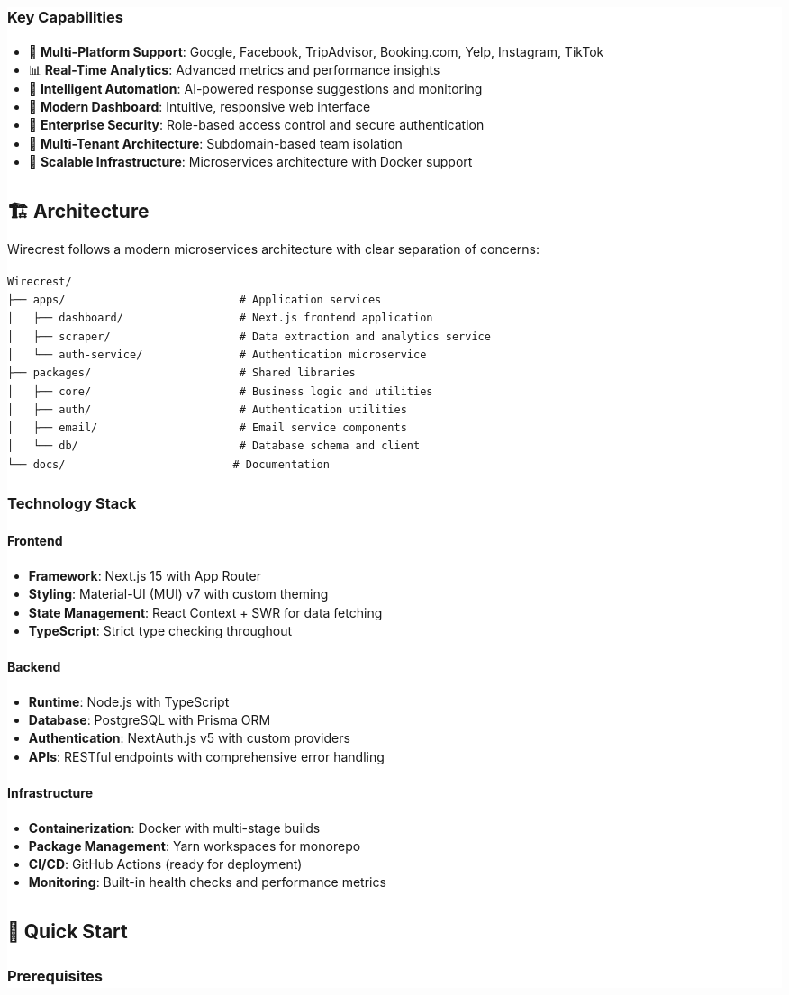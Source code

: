### **Key Capabilities**

- 🏢 **Multi-Platform Support**: Google, Facebook, TripAdvisor, Booking.com, Yelp, Instagram, TikTok
- 📊 **Real-Time Analytics**: Advanced metrics and performance insights
- 🤖 **Intelligent Automation**: AI-powered response suggestions and monitoring
- 🎨 **Modern Dashboard**: Intuitive, responsive web interface
- 🔐 **Enterprise Security**: Role-based access control and secure authentication
- 📱 **Multi-Tenant Architecture**: Subdomain-based team isolation
- 🚀 **Scalable Infrastructure**: Microservices architecture with Docker support

## 🏗️ **Architecture**

Wirecrest follows a modern microservices architecture with clear separation of concerns:

```
Wirecrest/
├── apps/                           # Application services
│   ├── dashboard/                  # Next.js frontend application
│   ├── scraper/                    # Data extraction and analytics service
│   └── auth-service/               # Authentication microservice
├── packages/                       # Shared libraries
│   ├── core/                       # Business logic and utilities
│   ├── auth/                       # Authentication utilities
│   ├── email/                      # Email service components
│   └── db/                         # Database schema and client
└── docs/                          # Documentation
```

### **Technology Stack**

#### **Frontend**
- **Framework**: Next.js 15 with App Router
- **Styling**: Material-UI (MUI) v7 with custom theming
- **State Management**: React Context + SWR for data fetching
- **TypeScript**: Strict type checking throughout

#### **Backend**
- **Runtime**: Node.js with TypeScript
- **Database**: PostgreSQL with Prisma ORM
- **Authentication**: NextAuth.js v5 with custom providers
- **APIs**: RESTful endpoints with comprehensive error handling

#### **Infrastructure**
- **Containerization**: Docker with multi-stage builds
- **Package Management**: Yarn workspaces for monorepo
- **CI/CD**: GitHub Actions (ready for deployment)
- **Monitoring**: Built-in health checks and performance metrics

## 🚀 **Quick Start**

### **Prerequisites**
